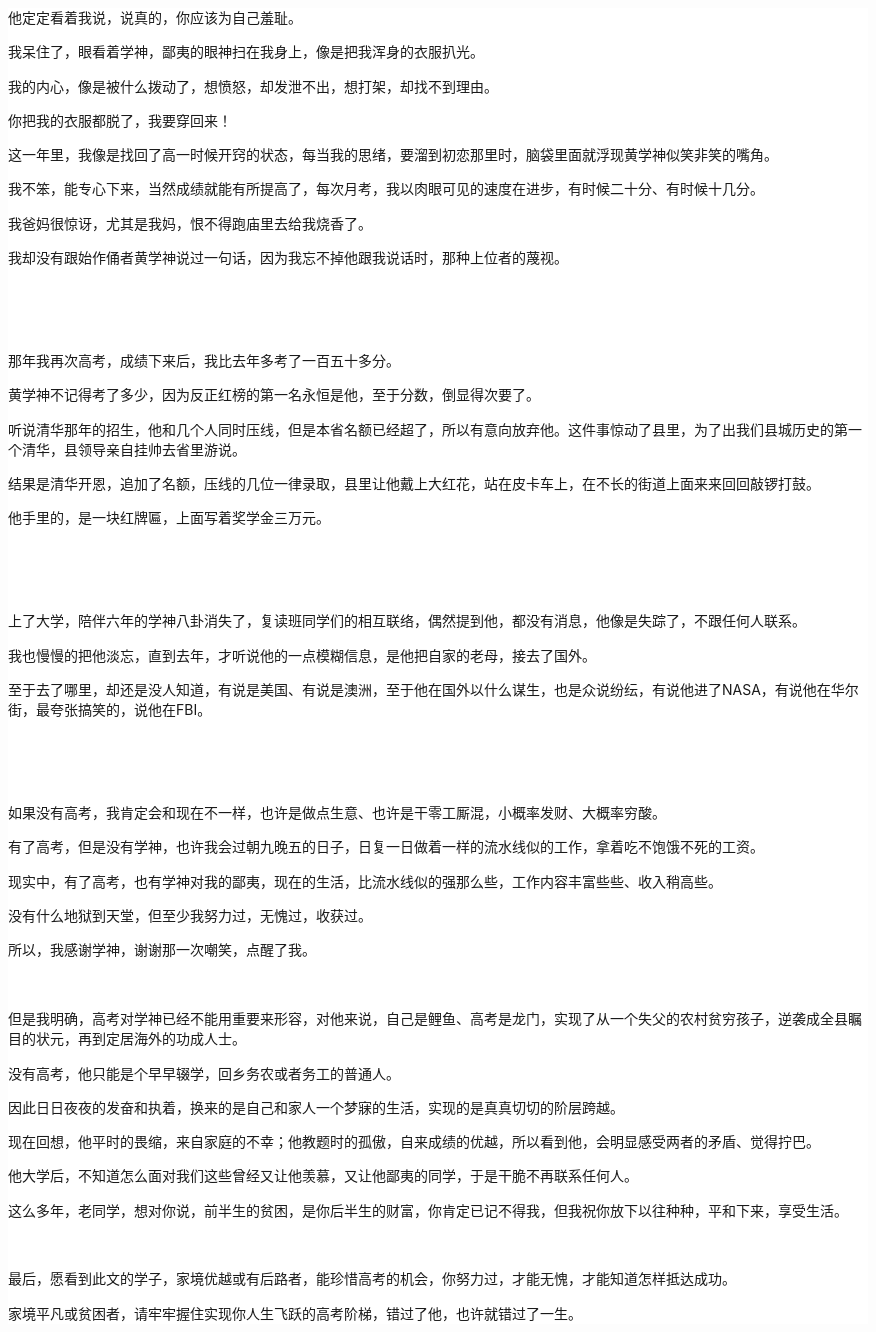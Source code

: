  <p data-pid="Hmz8XdtZ">他定定看着我说，说真的，你应该为自己羞耻。</p>
 <p data-pid="1t73UWz7">我呆住了，眼看着学神，鄙夷的眼神扫在我身上，像是把我浑身的衣服扒光。</p>
 <p data-pid="ne18KacA">我的内心，像是被什么拨动了，想愤怒，却发泄不出，想打架，却找不到理由。</p>
 <p data-pid="9d2DRBA8">你把我的衣服都脱了，我要穿回来！</p>
 <p data-pid="OIxD1nJb">这一年里，我像是找回了高一时候开窍的状态，每当我的思绪，要溜到初恋那里时，脑袋里面就浮现黄学神似笑非笑的嘴角。</p>
 <p data-pid="BiuKSphv">我不笨，能专心下来，当然成绩就能有所提高了，每次月考，我以肉眼可见的速度在进步，有时候二十分、有时候十几分。</p>
 <p data-pid="tQZVfovp">我爸妈很惊讶，尤其是我妈，恨不得跑庙里去给我烧香了。</p>
 <p data-pid="VerhPGha">我却没有跟始作俑者黄学神说过一句话，因为我忘不掉他跟我说话时，那种上位者的蔑视。</p>
 <p class="ztext-empty-paragraph"><br></p>
 <p class="ztext-empty-paragraph"><br></p>
 <p data-pid="be2TvxcT">那年我再次高考，成绩下来后，我比去年多考了一百五十多分。</p>
 <p data-pid="8Irfne49">黄学神不记得考了多少，因为反正红榜的第一名永恒是他，至于分数，倒显得次要了。</p>
 <p data-pid="mleuSh1j">听说清华那年的招生，他和几个人同时压线，但是本省名额已经超了，所以有意向放弃他。这件事惊动了县里，为了出我们县城历史的第一个清华，县领导亲自挂帅去省里游说。</p>
 <p data-pid="WsLzrpiG">结果是清华开恩，追加了名额，压线的几位一律录取，县里让他戴上大红花，站在皮卡车上，在不长的街道上面来来回回敲锣打鼓。</p>
 <p data-pid="gBwPfoMm">他手里的，是一块红牌匾，上面写着奖学金三万元。</p>
 <p class="ztext-empty-paragraph"><br></p>
 <p class="ztext-empty-paragraph"><br></p>
 <p data-pid="-qWm7t6p">上了大学，陪伴六年的学神八卦消失了，复读班同学们的相互联络，偶然提到他，都没有消息，他像是失踪了，不跟任何人联系。</p>
 <p data-pid="pvdbvkbC">我也慢慢的把他淡忘，直到去年，才听说他的一点模糊信息，是他把自家的老母，接去了国外。</p>
 <p data-pid="B50Ys5Km">至于去了哪里，却还是没人知道，有说是美国、有说是澳洲，至于他在国外以什么谋生，也是众说纷纭，有说他进了NASA，有说他在华尔街，最夸张搞笑的，说他在FBI。</p>
 <p class="ztext-empty-paragraph"><br></p>
 <p class="ztext-empty-paragraph"><br></p>
 <p data-pid="4Z-MirMP">如果没有高考，我肯定会和现在不一样，也许是做点生意、也许是干零工厮混，小概率发财、大概率穷酸。</p>
 <p data-pid="4wdnQQ0K">有了高考，但是没有学神，也许我会过朝九晚五的日子，日复一日做着一样的流水线似的工作，拿着吃不饱饿不死的工资。</p>
 <p data-pid="9Bh-xIyC">现实中，有了高考，也有学神对我的鄙夷，现在的生活，比流水线似的强那么些，工作内容丰富些些、收入稍高些。</p>
 <p data-pid="T6l16BLv">没有什么地狱到天堂，但至少我努力过，无愧过，收获过。</p>
 <p data-pid="9w_fT3Px">所以，我感谢学神，谢谢那一次嘲笑，点醒了我。</p>
 <p class="ztext-empty-paragraph"><br></p>
 <p data-pid="RNT-_Y8c">但是我明确，高考对学神已经不能用重要来形容，对他来说，自己是鲤鱼、高考是龙门，实现了从一个失父的农村贫穷孩子，逆袭成全县瞩目的状元，再到定居海外的功成人士。</p>
 <p data-pid="sl2JHzOW">没有高考，他只能是个早早辍学，回乡务农或者务工的普通人。</p>
 <p data-pid="q51i-Hkb">因此日日夜夜的发奋和执着，换来的是自己和家人一个梦寐的生活，实现的是真真切切的阶层跨越。</p>
 <p data-pid="wsQaW3MR">现在回想，他平时的畏缩，来自家庭的不幸；他教题时的孤傲，自来成绩的优越，所以看到他，会明显感受两者的矛盾、觉得拧巴。</p>
 <p data-pid="gXdyDTrg">他大学后，不知道怎么面对我们这些曾经又让他羡慕，又让他鄙夷的同学，于是干脆不再联系任何人。</p>
 <p data-pid="MLN9Hy9i">这么多年，老同学，想对你说，前半生的贫困，是你后半生的财富，你肯定已记不得我，但我祝你放下以往种种，平和下来，享受生活。</p>
 <p class="ztext-empty-paragraph"><br></p>
 <p data-pid="ODxmG9wL">最后，愿看到此文的学子，家境优越或有后路者，能珍惜高考的机会，你努力过，才能无愧，才能知道怎样抵达成功。</p>
 <p data-pid="rendI7ol">家境平凡或贫困者，请牢牢握住实现你人生飞跃的高考阶梯，错过了他，也许就错过了一生。</p>
</body>